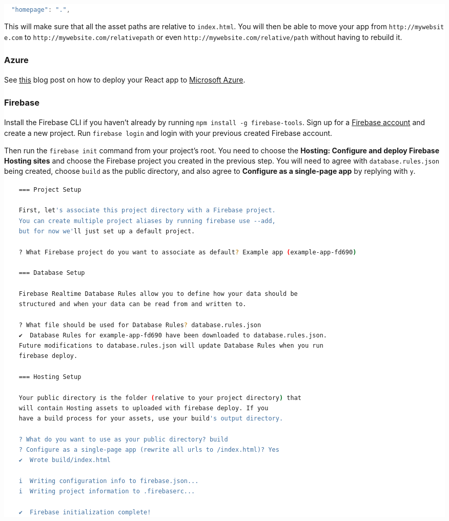 ```js
  "homepage": ".",
```

This will make sure that all the asset paths are relative to `index.html`. You will then be able to move your app from `http://mywebsite.com` to `http://mywebsite.com/relativepath` or even `http://mywebsite.com/relative/path` without having to rebuild it.

### Azure

See [this](https://medium.com/@to_pe/deploying-create-react-app-on-microsoft-azure-c0f6686a4321) blog post on how to deploy your React app to [Microsoft Azure](https://azure.microsoft.com/).

### Firebase

Install the Firebase CLI if you haven’t already by running `npm install -g firebase-tools`. Sign up for a [Firebase account](https://console.firebase.google.com/) and create a new project. Run `firebase login` and login with your previous created Firebase account.

Then run the `firebase init` command from your project’s root. You need to choose the **Hosting: Configure and deploy Firebase Hosting sites** and choose the Firebase project you created in the previous step. You will need to agree with `database.rules.json` being created, choose `build` as the public directory, and also agree to **Configure as a single-page app** by replying with `y`.

```sh
    === Project Setup

    First, let's associate this project directory with a Firebase project.
    You can create multiple project aliases by running firebase use --add,
    but for now we'll just set up a default project.

    ? What Firebase project do you want to associate as default? Example app (example-app-fd690)

    === Database Setup

    Firebase Realtime Database Rules allow you to define how your data should be
    structured and when your data can be read from and written to.

    ? What file should be used for Database Rules? database.rules.json
    ✔  Database Rules for example-app-fd690 have been downloaded to database.rules.json.
    Future modifications to database.rules.json will update Database Rules when you run
    firebase deploy.

    === Hosting Setup

    Your public directory is the folder (relative to your project directory) that
    will contain Hosting assets to uploaded with firebase deploy. If you
    have a build process for your assets, use your build's output directory.

    ? What do you want to use as your public directory? build
    ? Configure as a single-page app (rewrite all urls to /index.html)? Yes
    ✔  Wrote build/index.html

    i  Writing configuration info to firebase.json...
    i  Writing project information to .firebaserc...

    ✔  Firebase initialization complete!
```
